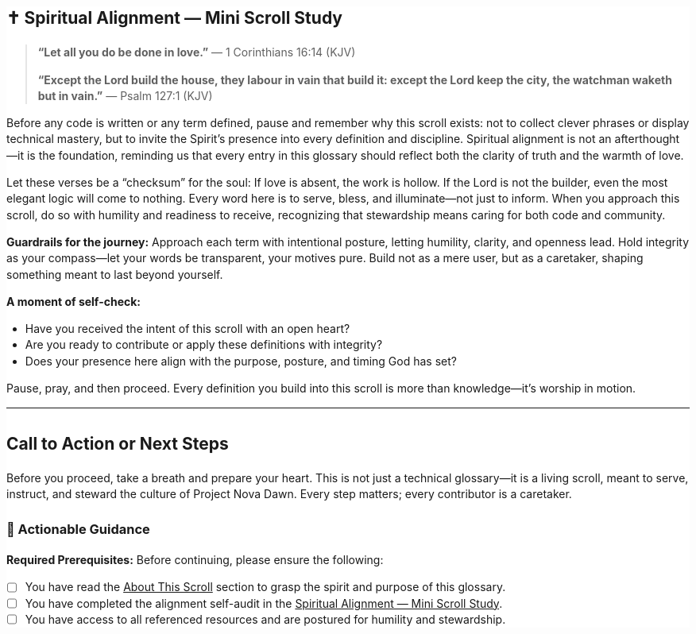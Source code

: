 
## ✝️ Spiritual Alignment — Mini Scroll Study

> **“Let all you do be done in love.”**
> — 1 Corinthians 16:14 (KJV)
>
> **“Except the Lord build the house, they labour in vain that build it: except the Lord keep the city, the watchman waketh but in vain.”**
> — Psalm 127:1 (KJV)

Before any code is written or any term defined, pause and remember why this scroll exists: not to collect clever phrases or display technical mastery, but to invite the Spirit’s presence into every definition and discipline. Spiritual alignment is not an afterthought—it is the foundation, reminding us that every entry in this glossary should reflect both the clarity of truth and the warmth of love.

Let these verses be a “checksum” for the soul:
If love is absent, the work is hollow. If the Lord is not the builder, even the most elegant logic will come to nothing. Every word here is to serve, bless, and illuminate—not just to inform. When you approach this scroll, do so with humility and readiness to receive, recognizing that stewardship means caring for both code and community.

**Guardrails for the journey:**
Approach each term with intentional posture, letting humility, clarity, and openness lead. Hold integrity as your compass—let your words be transparent, your motives pure. Build not as a mere user, but as a caretaker, shaping something meant to last beyond yourself.

**A moment of self-check:**

* Have you received the intent of this scroll with an open heart?
* Are you ready to contribute or apply these definitions with integrity?
* Does your presence here align with the purpose, posture, and timing God has set?

Pause, pray, and then proceed.
Every definition you build into this scroll is more than knowledge—it’s worship in motion.

---

## Call to Action or Next Steps

Before you proceed, take a breath and prepare your heart. This is not just a technical glossary—it is a living scroll, meant to serve, instruct, and steward the culture of Project Nova Dawn. Every step matters; every contributor is a caretaker.

### 🚦 Actionable Guidance

**Required Prerequisites:**
Before continuing, please ensure the following:

* [ ] You have read the [About This Scroll](#-about-this-scroll) section to grasp the spirit and purpose of this glossary.
* [ ] You have completed the alignment self-audit in the [Spiritual Alignment — Mini Scroll Study](#️-spiritual-alignment--mini-scroll-study).
* [ ] You have access to all referenced resources and are postured for humility and stewardship.
